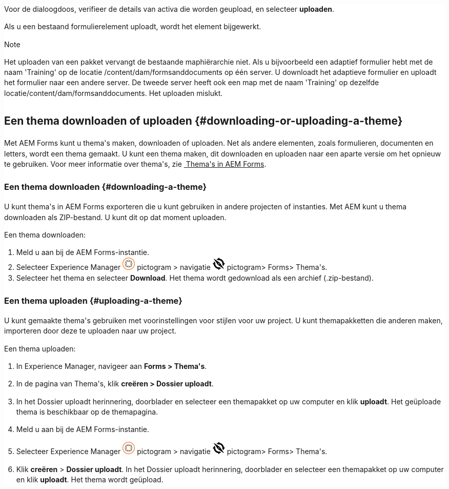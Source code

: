    Voor de dialoogdoos, verifieer de details van activa die worden geupload, en selecteer **uploaden**.

   Als u een bestaand formulierelement uploadt, wordt het element bijgewerkt.

   >[!NOTE]
   >
   >Het uploaden van een pakket vervangt de bestaande maphiërarchie niet. Als u bijvoorbeeld een adaptief formulier hebt met de naam &#39;Training&#39; op de locatie /content/dam/formsanddocuments op één server. U downloadt het adaptieve formulier en uploadt het formulier naar een andere server. De tweede server heeft ook een map met de naam &#39;Training&#39; op dezelfde locatie/content/dam/formsanddocuments. Het uploaden mislukt.

## Een thema downloaden of uploaden {#downloading-or-uploading-a-theme}

Met AEM Forms kunt u thema&#39;s maken, downloaden of uploaden. Net als andere elementen, zoals formulieren, documenten en letters, wordt een thema gemaakt. U kunt een thema maken, dit downloaden en uploaden naar een aparte versie om het opnieuw te gebruiken. Voor meer informatie over thema&#39;s, zie [&#x200B; Thema&#39;s in AEM Forms &#x200B;](../../forms/using/themes.md).

### Een thema downloaden {#downloading-a-theme}

U kunt thema&#39;s in AEM Forms exporteren die u kunt gebruiken in andere projecten of instanties. Met AEM kunt u thema downloaden als ZIP-bestand. U kunt dit op dat moment uploaden.

Een thema downloaden:

1. Meld u aan bij de AEM Forms-instantie.
1. Selecteer Experience Manager ![&#x200B; adobeexperienceManager &#x200B;](assets/adobeexperiencemanager.png) pictogram > navigatie ![&#x200B; kompas &#x200B;](assets/compass.png) pictogram> Forms> Thema&#39;s.
1. Selecteer het thema en selecteer **Download**. Het thema wordt gedownload als een archief (.zip-bestand).

### Een thema uploaden {#uploading-a-theme}

U kunt gemaakte thema&#39;s gebruiken met voorinstellingen voor stijlen voor uw project. U kunt themapakketten die anderen maken, importeren door deze te uploaden naar uw project.

Een thema uploaden:

1. In Experience Manager, navigeer aan **Forms > Thema&#39;s**.
1. In de pagina van Thema&#39;s, klik **creëren > Dossier uploadt**.
1. In het Dossier uploadt herinnering, doorblader en selecteer een themapakket op uw computer en klik **uploadt**.
Het geüploade thema is beschikbaar op de themapagina.

1. Meld u aan bij de AEM Forms-instantie.
1. Selecteer Experience Manager ![&#x200B; adobeexperienceManager &#x200B;](assets/adobeexperiencemanager.png) pictogram > navigatie ![&#x200B; kompas &#x200B;](assets/compass.png) pictogram> Forms> Thema&#39;s.
1. Klik **creëren** > **Dossier uploadt**. In het Dossier uploadt herinnering, doorblader en selecteer een themapakket op uw computer en klik **uploadt**. Het thema wordt geüpload.
